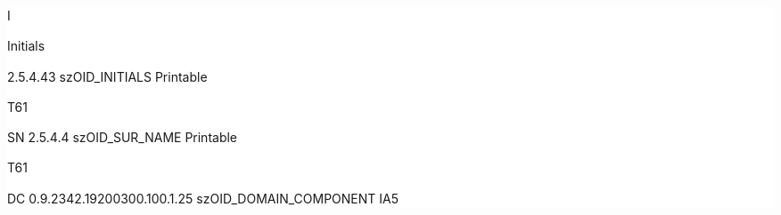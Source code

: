 </td>
</tr>
<tr>
<td>
I

Initials

</td>
<td>
2.5.4.43

</td>
<td>
szOID_INITIALS

</td>
<td>
Printable

T61

</td>
</tr>
<tr>
<td>
SN

</td>
<td>
2.5.4.4

</td>
<td>
szOID_SUR_NAME

</td>
<td>
Printable

T61

</td>
</tr>
<tr>
<td>
DC

</td>
<td>
0.9.2342.19200300.100.1.25

</td>
<td>
szOID_DOMAIN_COMPONENT

</td>
<td>
IA5
